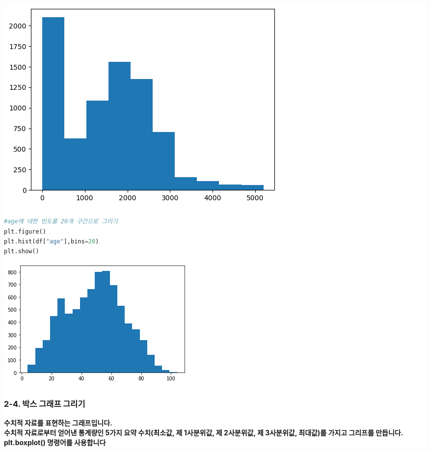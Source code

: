 ![png](output_16_0.png)
    



```python
#age에 대한 빈도를 20개 구간으로 그리기
plt.figure()
plt.hist(df["age"],bins=20)
plt.show()
```


    
![png](output_17_0.png)
    


### 2-4. <b> 박스 그래프 그리기
수치적 자료를 표현하는 그래프입니다.   
수치적 자료로부터 얻어낸 통계량인 5가지 요약 수치(최소값, 제 1사분위값, 제 2사분위값, 제 3사분위값, 최대값)를 가지고 그리프를 만듭니다.   
plt.boxplot() 명령어를 사용합니다
